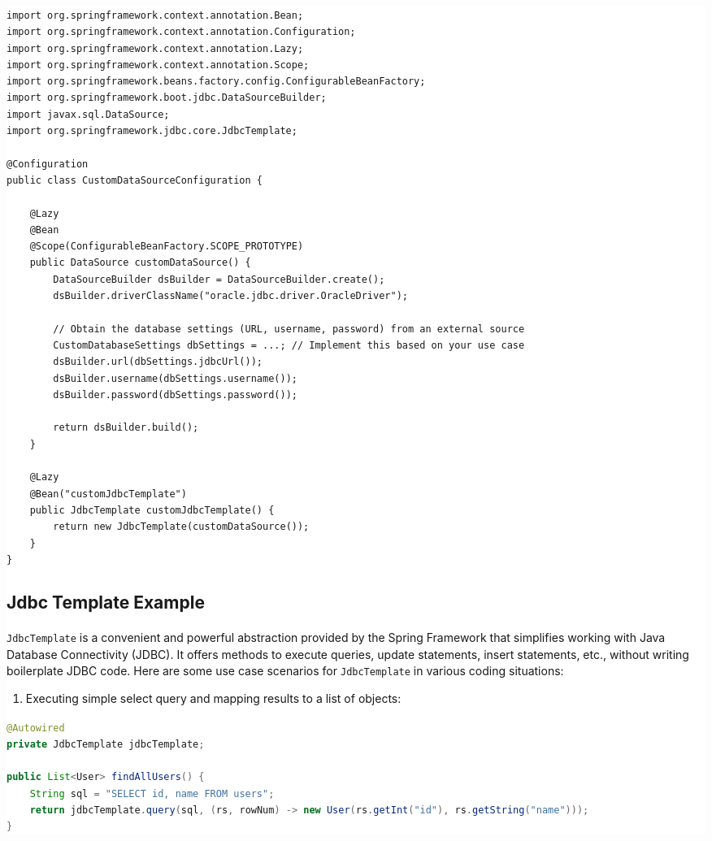     import org.springframework.context.annotation.Bean;
    import org.springframework.context.annotation.Configuration;
    import org.springframework.context.annotation.Lazy;
    import org.springframework.context.annotation.Scope;
    import org.springframework.beans.factory.config.ConfigurableBeanFactory;
    import org.springframework.boot.jdbc.DataSourceBuilder;
    import javax.sql.DataSource;
    import org.springframework.jdbc.core.JdbcTemplate;

    @Configuration
    public class CustomDataSourceConfiguration {

        @Lazy
        @Bean
        @Scope(ConfigurableBeanFactory.SCOPE_PROTOTYPE)
        public DataSource customDataSource() {
            DataSourceBuilder dsBuilder = DataSourceBuilder.create();
            dsBuilder.driverClassName("oracle.jdbc.driver.OracleDriver");
            
            // Obtain the database settings (URL, username, password) from an external source
            CustomDatabaseSettings dbSettings = ...; // Implement this based on your use case
            dsBuilder.url(dbSettings.jdbcUrl());
            dsBuilder.username(dbSettings.username());
            dsBuilder.password(dbSettings.password());
            
            return dsBuilder.build();
        }

        @Lazy
        @Bean("customJdbcTemplate")
        public JdbcTemplate customJdbcTemplate() {
            return new JdbcTemplate(customDataSource());
        }
    }

## Jdbc Template Example

 `JdbcTemplate` is a convenient and powerful abstraction provided by the Spring Framework that simplifies working
 with Java Database Connectivity (JDBC). It offers methods to execute queries, update statements, insert
 statements, etc., without writing boilerplate JDBC code. Here are some use case scenarios for `JdbcTemplate` in
 various coding situations:

 1. Executing simple select query and mapping results to a list of objects:

```java
@Autowired
private JdbcTemplate jdbcTemplate;

public List<User> findAllUsers() {
    String sql = "SELECT id, name FROM users";
    return jdbcTemplate.query(sql, (rs, rowNum) -> new User(rs.getInt("id"), rs.getString("name")));
}
```
